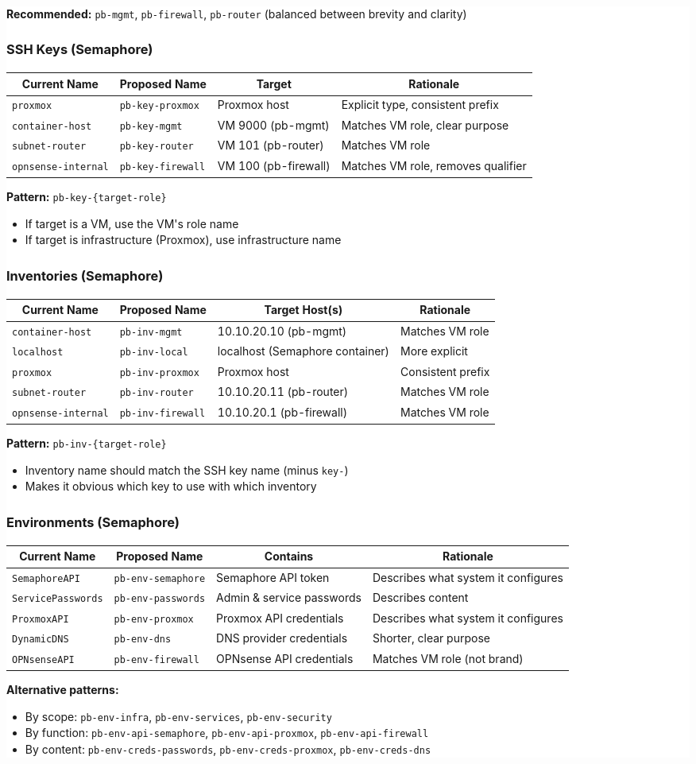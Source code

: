 **Recommended:** `pb-mgmt`, `pb-firewall`, `pb-router` (balanced between brevity and clarity)

### SSH Keys (Semaphore)

| Current Name | Proposed Name | Target | Rationale |
|--------------|---------------|--------|-----------|
| `proxmox` | `pb-key-proxmox` | Proxmox host | Explicit type, consistent prefix |
| `container-host` | `pb-key-mgmt` | VM 9000 (pb-mgmt) | Matches VM role, clear purpose |
| `subnet-router` | `pb-key-router` | VM 101 (pb-router) | Matches VM role |
| `opnsense-internal` | `pb-key-firewall` | VM 100 (pb-firewall) | Matches VM role, removes qualifier |

**Pattern:** `pb-key-{target-role}`
- If target is a VM, use the VM's role name
- If target is infrastructure (Proxmox), use infrastructure name

### Inventories (Semaphore)

| Current Name | Proposed Name | Target Host(s) | Rationale |
|--------------|---------------|----------------|-----------|
| `container-host` | `pb-inv-mgmt` | 10.10.20.10 (pb-mgmt) | Matches VM role |
| `localhost` | `pb-inv-local` | localhost (Semaphore container) | More explicit |
| `proxmox` | `pb-inv-proxmox` | Proxmox host | Consistent prefix |
| `subnet-router` | `pb-inv-router` | 10.10.20.11 (pb-router) | Matches VM role |
| `opnsense-internal` | `pb-inv-firewall` | 10.10.20.1 (pb-firewall) | Matches VM role |

**Pattern:** `pb-inv-{target-role}`
- Inventory name should match the SSH key name (minus `key-`)
- Makes it obvious which key to use with which inventory

### Environments (Semaphore)

| Current Name | Proposed Name | Contains | Rationale |
|--------------|---------------|----------|-----------|
| `SemaphoreAPI` | `pb-env-semaphore` | Semaphore API token | Describes what system it configures |
| `ServicePasswords` | `pb-env-passwords` | Admin & service passwords | Describes content |
| `ProxmoxAPI` | `pb-env-proxmox` | Proxmox API credentials | Describes what system it configures |
| `DynamicDNS` | `pb-env-dns` | DNS provider credentials | Shorter, clear purpose |
| `OPNsenseAPI` | `pb-env-firewall` | OPNsense API credentials | Matches VM role (not brand) |

**Alternative patterns:**
- By scope: `pb-env-infra`, `pb-env-services`, `pb-env-security`
- By function: `pb-env-api-semaphore`, `pb-env-api-proxmox`, `pb-env-api-firewall`
- By content: `pb-env-creds-passwords`, `pb-env-creds-proxmox`, `pb-env-creds-dns`
